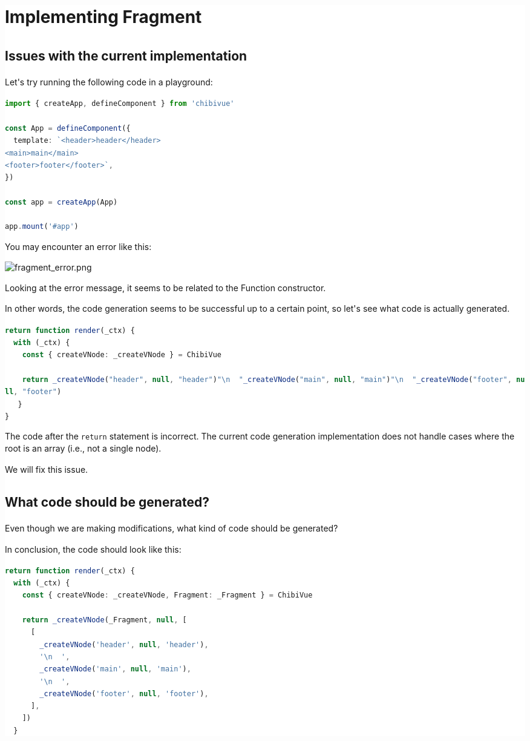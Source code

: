 # Implementing Fragment

## Issues with the current implementation

Let's try running the following code in a playground:

```ts
import { createApp, defineComponent } from 'chibivue'

const App = defineComponent({
  template: `<header>header</header>
<main>main</main>
<footer>footer</footer>`,
})

const app = createApp(App)

app.mount('#app')
```

You may encounter an error like this:

![fragment_error.png](https://raw.githubusercontent.com/Ubugeeei/chibivue/main/book/images/fragment_error.png)

Looking at the error message, it seems to be related to the Function constructor.

In other words, the code generation seems to be successful up to a certain point, so let's see what code is actually generated.

```ts
return function render(_ctx) {
  with (_ctx) {
    const { createVNode: _createVNode } = ChibiVue

    return _createVNode("header", null, "header")"\n  "_createVNode("main", null, "main")"\n  "_createVNode("footer", null, "footer")
   }
}
```

The code after the `return` statement is incorrect. The current code generation implementation does not handle cases where the root is an array (i.e., not a single node).

We will fix this issue.

## What code should be generated?

Even though we are making modifications, what kind of code should be generated?

In conclusion, the code should look like this:

```ts
return function render(_ctx) {
  with (_ctx) {
    const { createVNode: _createVNode, Fragment: _Fragment } = ChibiVue

    return _createVNode(_Fragment, null, [
      [
        _createVNode('header', null, 'header'),
        '\n  ',
        _createVNode('main', null, 'main'),
        '\n  ',
        _createVNode('footer', null, 'footer'),
      ],
    ])
  }
```